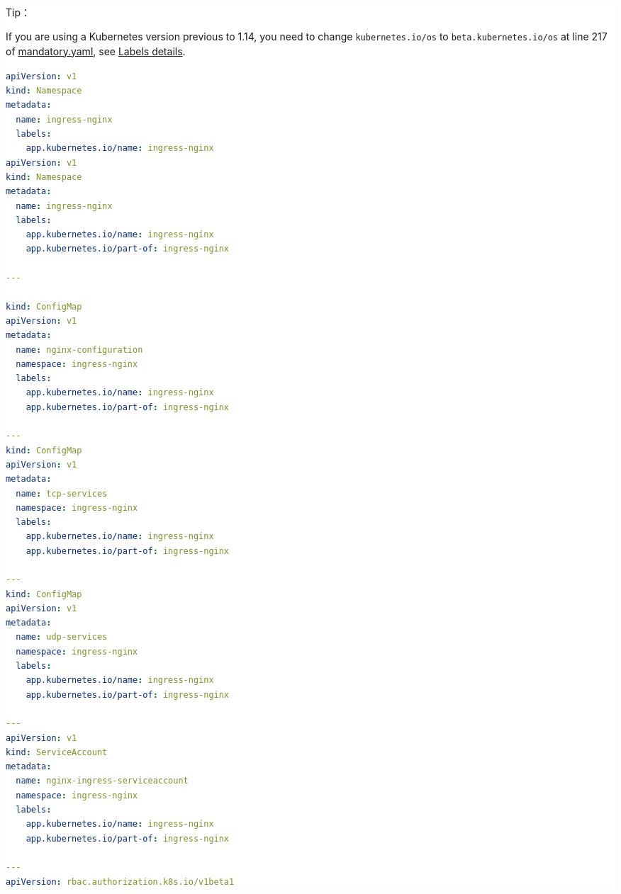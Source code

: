 Tip：

If you are using a Kubernetes version previous to 1.14, you need to change `kubernetes.io/os` to `beta.kubernetes.io/os` at line 217 of [mandatory.yaml](https://github.com/kubernetes/ingress-nginx/blob/master/deploy/static/mandatory.yaml#L217), see [Labels details](https://kubernetes.io/docs/reference/kubernetes-api/labels-annotations-taints/).

```yaml
apiVersion: v1
kind: Namespace
metadata:
  name: ingress-nginx
  labels:
    app.kubernetes.io/name: ingress-nginx
apiVersion: v1
kind: Namespace
metadata:
  name: ingress-nginx
  labels:
    app.kubernetes.io/name: ingress-nginx
    app.kubernetes.io/part-of: ingress-nginx

---

kind: ConfigMap
apiVersion: v1
metadata:
  name: nginx-configuration
  namespace: ingress-nginx
  labels:
    app.kubernetes.io/name: ingress-nginx
    app.kubernetes.io/part-of: ingress-nginx

---
kind: ConfigMap
apiVersion: v1
metadata:
  name: tcp-services
  namespace: ingress-nginx
  labels:
    app.kubernetes.io/name: ingress-nginx
    app.kubernetes.io/part-of: ingress-nginx

---
kind: ConfigMap
apiVersion: v1
metadata:
  name: udp-services
  namespace: ingress-nginx
  labels:
    app.kubernetes.io/name: ingress-nginx
    app.kubernetes.io/part-of: ingress-nginx

---
apiVersion: v1
kind: ServiceAccount
metadata:
  name: nginx-ingress-serviceaccount
  namespace: ingress-nginx
  labels:
    app.kubernetes.io/name: ingress-nginx
    app.kubernetes.io/part-of: ingress-nginx

---
apiVersion: rbac.authorization.k8s.io/v1beta1
```